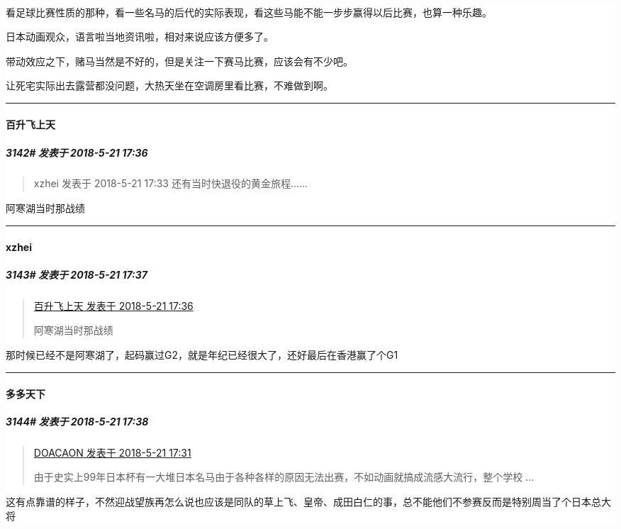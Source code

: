看足球比赛性质的那种，看一些名马的后代的实际表现，看这些马能不能一步步赢得以后比赛，也算一种乐趣。


日本动画观众，语言啦当地资讯啦，相对来说应该方便多了。

带动效应之下，赌马当然是不好的，但是关注一下赛马比赛，应该会有不少吧。

让死宅实际出去露营都没问题，大热天坐在空调房里看比赛，不难做到啊。







*****

####  百升飞上天  
##### 3142#       发表于 2018-5-21 17:36



<blockquote>xzhei 发表于 2018-5-21 17:33
还有当时快退役的黄金旅程……</blockquote>
阿寒湖当时那战绩







*****

####  xzhei  
##### 3143#       发表于 2018-5-21 17:37



<blockquote><a href="httphttps://bbs.saraba1st.com/2b/forum.php?mod=redirect&amp;goto=findpost&amp;pid=39710234&amp;ptid=1590696" target="_blank">百升飞上天 发表于 2018-5-21 17:36</a>

阿寒湖当时那战绩</blockquote>
那时候已经不是阿寒湖了，起码赢过G2，就是年纪已经很大了，还好最后在香港赢了个G1







*****

####  多多天下  
##### 3144#       发表于 2018-5-21 17:38



<blockquote><a href="httphttps://bbs.saraba1st.com/2b/forum.php?mod=redirect&amp;goto=findpost&amp;pid=39710166&amp;ptid=1590696" target="_blank">DOACAON 发表于 2018-5-21 17:31</a>

由于史实上99年日本杯有一大堆日本名马由于各种各样的原因无法出赛，不如动画就搞成流感大流行，整个学校 ...</blockquote>
这有点靠谱的样子，不然迎战望族再怎么说也应该是同队的草上飞、皇帝、成田白仁的事，总不能他们不参赛反而是特别周当了个日本总大将




